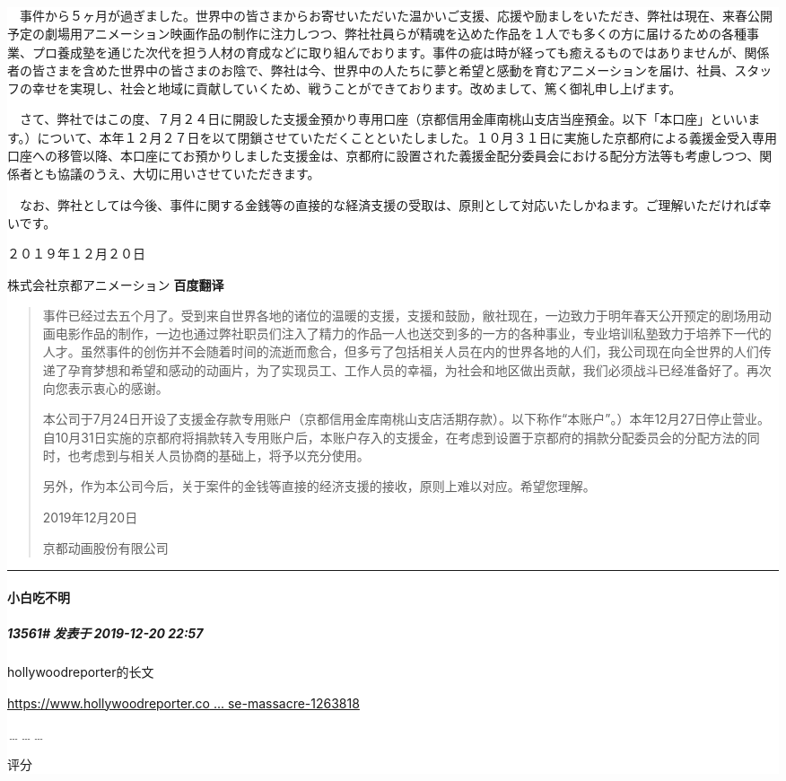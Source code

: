 
　事件から５ヶ月が過ぎました。世界中の皆さまからお寄せいただいた温かいご支援、応援や励ましをいただき、弊社は現在、来春公開予定の劇場用アニメーション映画作品の制作に注力しつつ、弊社社員らが精魂を込めた作品を１人でも多くの方に届けるための各種事業、プロ養成塾を通じた次代を担う人材の育成などに取り組んでおります。事件の疵は時が経っても癒えるものではありませんが、関係者の皆さまを含めた世界中の皆さまのお陰で、弊社は今、世界中の人たちに夢と希望と感動を育むアニメーションを届け、社員、スタッフの幸せを実現し、社会と地域に貢献していくため、戦うことができております。改めまして、篤く御礼申し上げます。


　さて、弊社ではこの度、７月２４日に開設した支援金預かり専用口座（京都信用金庫南桃山支店当座預金。以下「本口座」といいます。）について、本年１２月２７日を以て閉鎖させていただくことといたしました。１０月３１日に実施した京都府による義援金受入専用口座への移管以降、本口座にてお預かりしました支援金は、京都府に設置された義援金配分委員会における配分方法等も考慮しつつ、関係者とも協議のうえ、大切に用いさせていただきます。


　なお、弊社としては今後、事件に関する金銭等の直接的な経済支援の受取は、原則として対応いたしかねます。ご理解いただければ幸いです。


２０１９年１２月２０日

株式会社京都アニメーション</blockquote>
<strong>百度翻译</strong>
 <blockquote>事件已经过去五个月了。受到来自世界各地的诸位的温暖的支援，支援和鼓励，敝社现在，一边致力于明年春天公开预定的剧场用动画电影作品的制作，一边也通过弊社职员们注入了精力的作品一人也送交到多的一方的各种事业，专业培训私塾致力于培养下一代的人才。虽然事件的创伤并不会随着时间的流逝而愈合，但多亏了包括相关人员在内的世界各地的人们，我公司现在向全世界的人们传递了孕育梦想和希望和感动的动画片，为了实现员工、工作人员的幸福，为社会和地区做出贡献，我们必须战斗已经准备好了。再次向您表示衷心的感谢。




本公司于7月24日开设了支援金存款专用账户（京都信用金库南桃山支店活期存款）。以下称作“本账户”。）本年12月27日停止营业。自10月31日实施的京都府将捐款转入专用账户后，本账户存入的支援金，在考虑到设置于京都府的捐款分配委员会的分配方法的同时，也考虑到与相关人员协商的基础上，将予以充分使用。




另外，作为本公司今后，关于案件的金钱等直接的经济支援的接收，原则上难以对应。希望您理解。




2019年12月20日


京都动画股份有限公司</blockquote>







-----

####  小白吃不明  
##### 13561#       发表于 2019-12-20 22:57




hollywoodreporter的长文

[https://www.hollywoodreporter.co ... se-massacre-1263818](https://www.hollywoodreporter.com/features/tragedy-an-animation-utopia-picking-up-pieces-wake-a-japanese-massacre-1263818)






﹍﹍﹍

评分


